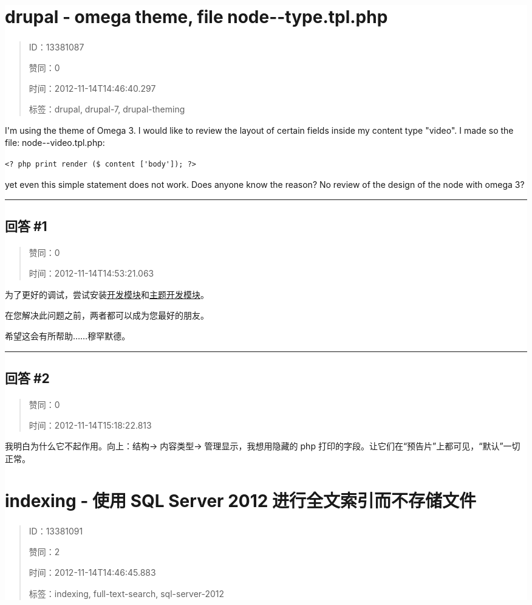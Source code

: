 # drupal - omega theme, file node--type.tpl.php

> ID：13381087
> 
> 赞同：0
> 
> 时间：2012-11-14T14:46:40.297
> 
> 标签：drupal, drupal-7, drupal-theming

I'm using the theme of Omega 3\. I would like to review the layout of certain fields inside my content type "video". I made so the file: node--video.tpl.php:

```
<? php print render ($ content ['body']); ?> 
```

yet even this simple statement does not work. Does anyone know the reason? No review of the design of the node with omega 3?

* * *

## 回答 #1

> 赞同：0
> 
> 时间：2012-11-14T14:53:21.063

为了更好的调试，尝试安装[开发模块](http://drupal.org/project/devel)和[主题开发模块](http://drupal.org/project/devel_themer)。

在您解决此问题之前，两者都可以成为您最好的朋友。

希望这会有所帮助……穆罕默德。

* * *

## 回答 #2

> 赞同：0
> 
> 时间：2012-11-14T15:18:22.813

我明白为什么它不起作用。向上：结构-> 内容类型-> 管理显示，我想用隐藏的 php 打印的字段。让它们在“预告片”上都可见，“默认”一切正常。

# indexing - 使用 SQL Server 2012 进行全文索引而不存储文件

> ID：13381091
> 
> 赞同：2
> 
> 时间：2012-11-14T14:46:45.883
> 
> 标签：indexing, full-text-search, sql-server-2012
